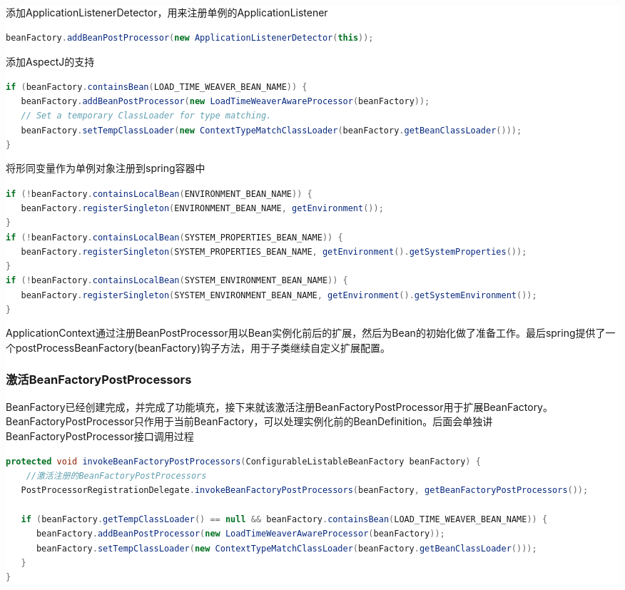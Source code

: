 添加ApplicationListenerDetector，用来注册单例的ApplicationListener

```java
beanFactory.addBeanPostProcessor(new ApplicationListenerDetector(this));
```

添加AspectJ的支持

```java
if (beanFactory.containsBean(LOAD_TIME_WEAVER_BEAN_NAME)) {
   beanFactory.addBeanPostProcessor(new LoadTimeWeaverAwareProcessor(beanFactory));
   // Set a temporary ClassLoader for type matching.
   beanFactory.setTempClassLoader(new ContextTypeMatchClassLoader(beanFactory.getBeanClassLoader()));
}
```

将形同变量作为单例对象注册到spring容器中

```java
if (!beanFactory.containsLocalBean(ENVIRONMENT_BEAN_NAME)) {
   beanFactory.registerSingleton(ENVIRONMENT_BEAN_NAME, getEnvironment());
}
if (!beanFactory.containsLocalBean(SYSTEM_PROPERTIES_BEAN_NAME)) {
   beanFactory.registerSingleton(SYSTEM_PROPERTIES_BEAN_NAME, getEnvironment().getSystemProperties());
}
if (!beanFactory.containsLocalBean(SYSTEM_ENVIRONMENT_BEAN_NAME)) {
   beanFactory.registerSingleton(SYSTEM_ENVIRONMENT_BEAN_NAME, getEnvironment().getSystemEnvironment());
}
```

ApplicationContext通过注册BeanPostProcessor用以Bean实例化前后的扩展，然后为Bean的初始化做了准备工作。最后spring提供了一个postProcessBeanFactory(beanFactory)钩子方法，用于子类继续自定义扩展配置。

### 激活BeanFactoryPostProcessors

BeanFactory已经创建完成，并完成了功能填充，接下来就该激活注册BeanFactoryPostProcessor用于扩展BeanFactory。BeanFactoryPostProcessor只作用于当前BeanFactory，可以处理实例化前的BeanDefinition。后面会单独讲BeanFactoryPostProcessor接口调用过程

```java
protected void invokeBeanFactoryPostProcessors(ConfigurableListableBeanFactory beanFactory) {
    //激活注册的BeanFactoryPostProcessors
   PostProcessorRegistrationDelegate.invokeBeanFactoryPostProcessors(beanFactory, getBeanFactoryPostProcessors());

   if (beanFactory.getTempClassLoader() == null && beanFactory.containsBean(LOAD_TIME_WEAVER_BEAN_NAME)) {
      beanFactory.addBeanPostProcessor(new LoadTimeWeaverAwareProcessor(beanFactory));
      beanFactory.setTempClassLoader(new ContextTypeMatchClassLoader(beanFactory.getBeanClassLoader()));
   }
}
```
